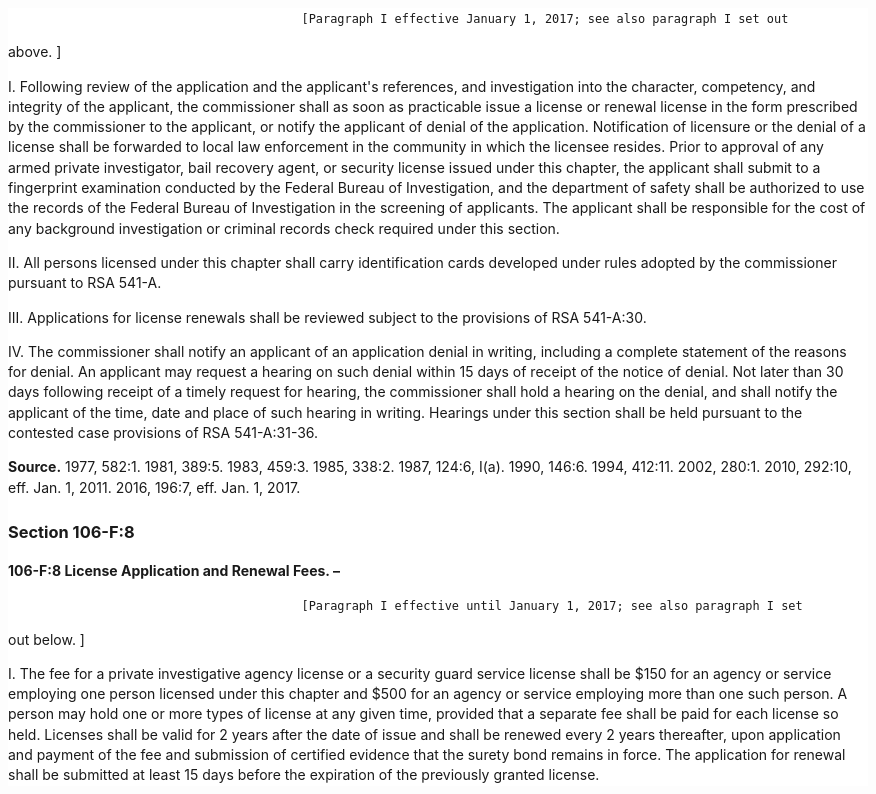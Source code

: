 
                                             [Paragraph I effective January 1, 2017; see also paragraph I set out
above.
                                             ]


                                             
 I. Following review of the application and the applicant's
references, and investigation into the character, competency, and
integrity of the applicant, the commissioner shall as soon as
practicable issue a license or renewal license in the form prescribed by
the commissioner to the applicant, or notify the applicant of denial of
the application. Notification of licensure or the denial of a license
shall be forwarded to local law enforcement in the community in which
the licensee resides. Prior to approval of any armed private
investigator, bail recovery agent, or security license issued under this
chapter, the applicant shall submit to a fingerprint examination
conducted by the Federal Bureau of Investigation, and the department of
safety shall be authorized to use the records of the Federal Bureau of
Investigation in the screening of applicants. The applicant shall be
responsible for the cost of any background investigation or criminal
records check required under this section.
                                             
 II. All persons licensed under this chapter shall carry
identification cards developed under rules adopted by the commissioner
pursuant to RSA 541-A.
                                             
 III. Applications for license renewals shall be reviewed subject to
the provisions of RSA 541-A:30.
                                             
 IV. The commissioner shall notify an applicant of an application
denial in writing, including a complete statement of the reasons for
denial. An applicant may request a hearing on such denial within 15 days
of receipt of the notice of denial. Not later than 30 days following
receipt of a timely request for hearing, the commissioner shall hold a
hearing on the denial, and shall notify the applicant of the time, date
and place of such hearing in writing. Hearings under this section shall
be held pursuant to the contested case provisions of RSA 541-A:31-36.

**Source.** 1977, 582:1. 1981, 389:5. 1983, 459:3. 1985, 338:2. 1987,
124:6, I(a). 1990, 146:6. 1994, 412:11. 2002, 280:1. 2010, 292:10, eff.
Jan. 1, 2011. 2016, 196:7, eff. Jan. 1, 2017.

### Section 106-F:8

 **106-F:8 License Application and Renewal Fees. –**


                                             [Paragraph I effective until January 1, 2017; see also paragraph I set
out below.
                                             ]


                                             
 I. The fee for a private investigative agency license or a security
guard service license shall be 
                                             $150 for an agency or service employing
one person licensed under this chapter and 
                                             $500 for an agency or
service employing more than one such person. A person may hold one or
more types of license at any given time, provided that a separate fee
shall be paid for each license so held. Licenses shall be valid for 2
years after the date of issue and shall be renewed every 2 years
thereafter, upon application and payment of the fee and submission of
certified evidence that the surety bond remains in force. The
application for renewal shall be submitted at least 15 days before the
expiration of the previously granted license.
